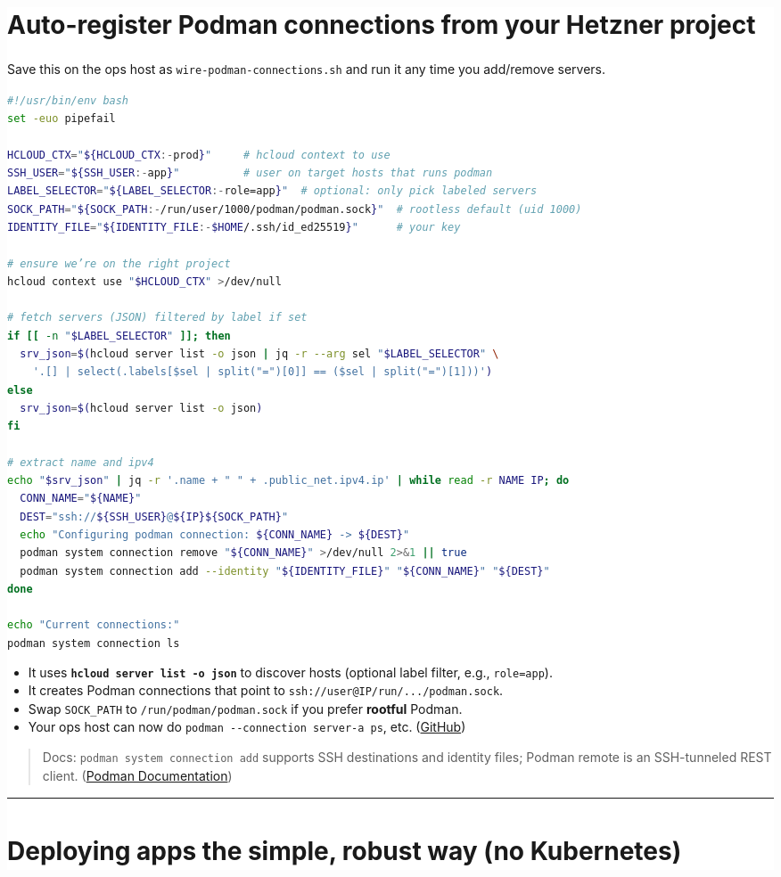 
# Auto-register Podman connections from your Hetzner project

Save this on the ops host as `wire-podman-connections.sh` and run it any time you add/remove servers.

```bash
#!/usr/bin/env bash
set -euo pipefail

HCLOUD_CTX="${HCLOUD_CTX:-prod}"     # hcloud context to use
SSH_USER="${SSH_USER:-app}"          # user on target hosts that runs podman
LABEL_SELECTOR="${LABEL_SELECTOR:-role=app}"  # optional: only pick labeled servers
SOCK_PATH="${SOCK_PATH:-/run/user/1000/podman/podman.sock}"  # rootless default (uid 1000)
IDENTITY_FILE="${IDENTITY_FILE:-$HOME/.ssh/id_ed25519}"      # your key

# ensure we’re on the right project
hcloud context use "$HCLOUD_CTX" >/dev/null

# fetch servers (JSON) filtered by label if set
if [[ -n "$LABEL_SELECTOR" ]]; then
  srv_json=$(hcloud server list -o json | jq -r --arg sel "$LABEL_SELECTOR" \
    '.[] | select(.labels[$sel | split("=")[0]] == ($sel | split("=")[1]))')
else
  srv_json=$(hcloud server list -o json)
fi

# extract name and ipv4
echo "$srv_json" | jq -r '.name + " " + .public_net.ipv4.ip' | while read -r NAME IP; do
  CONN_NAME="${NAME}"
  DEST="ssh://${SSH_USER}@${IP}${SOCK_PATH}"
  echo "Configuring podman connection: ${CONN_NAME} -> ${DEST}"
  podman system connection remove "${CONN_NAME}" >/dev/null 2>&1 || true
  podman system connection add --identity "${IDENTITY_FILE}" "${CONN_NAME}" "${DEST}"
done

echo "Current connections:"
podman system connection ls
```

* It uses **`hcloud server list -o json`** to discover hosts (optional label filter, e.g., `role=app`).
* It creates Podman connections that point to `ssh://user@IP/run/.../podman.sock`.
* Swap `SOCK_PATH` to `/run/podman/podman.sock` if you prefer **rootful** Podman.
* Your ops host can now do `podman --connection server-a ps`, etc. ([GitHub][3])

> Docs: `podman system connection add` supports SSH destinations and identity files; Podman remote is an SSH-tunneled REST client. ([Podman Documentation][2])

---

# Deploying apps the simple, robust way (no Kubernetes)


[1]: https://docs.podman.io/en/latest/markdown/podman-system-connection.1.html "podman-system-connection — Podman  documentation"
[2]: https://docs.podman.io/en/latest/Commands.html?utm_source=chatgpt.com "Commands — Podman documentation"
[3]: https://www.redhat.com/en/blog/quadlet-podman?utm_source=chatgpt.com "Make systemd better for Podman with Quadlet - Enable Sysadmin"
[4]: https://podman-desktop.io/docs/podman/podman-remote?utm_source=chatgpt.com "Remote access - Podman Desktop"
[5]: https://github.com/containers/podman/blob/main/docs/tutorials/remote_client.md?utm_source=chatgpt.com "podman/docs/tutorials/remote_client.md at main - GitHub"
[1]: https://docs.podman.io/en/latest/markdown/podman-remote.1.html?utm_source=chatgpt.com "podman-remote — Podman documentation"
[2]: https://docs.podman.io/en/latest/markdown/podman-system-connection-add.1.html?utm_source=chatgpt.com "podman-system-connection-add — Podman documentation"
[3]: https://github.com/hetznercloud/cli/blob/main/docs/tutorials/setup-hcloud-cli.md?utm_source=chatgpt.com "cli/docs/tutorials/setup-hcloud-cli.md at main - GitHub"
[4]: https://docs.oracle.com/en/learn/ol-podman-quadlet/index.html?utm_source=chatgpt.com "Run Podman Containers Under Systemd with Quadlet - docs.oracle.com"
[5]: https://github.com/containers/podman/blob/main/docs/tutorials/remote_client.md?utm_source=chatgpt.com "podman/docs/tutorials/remote_client.md at main - GitHub"
[6]: https://docs.podman.io/en/v5.3.2/markdown/podman-auto-update.1.html?utm_source=chatgpt.com "podman-auto-update — Podman documentation - docs.podman.io"
[7]: https://docs.hetzner.cloud/reference/cloud?utm_source=chatgpt.com "Hetzner Cloud API"
[8]: https://podman-desktop.io/docs/podman/podman-remote?utm_source=chatgpt.com "Remote access - Podman Desktop"